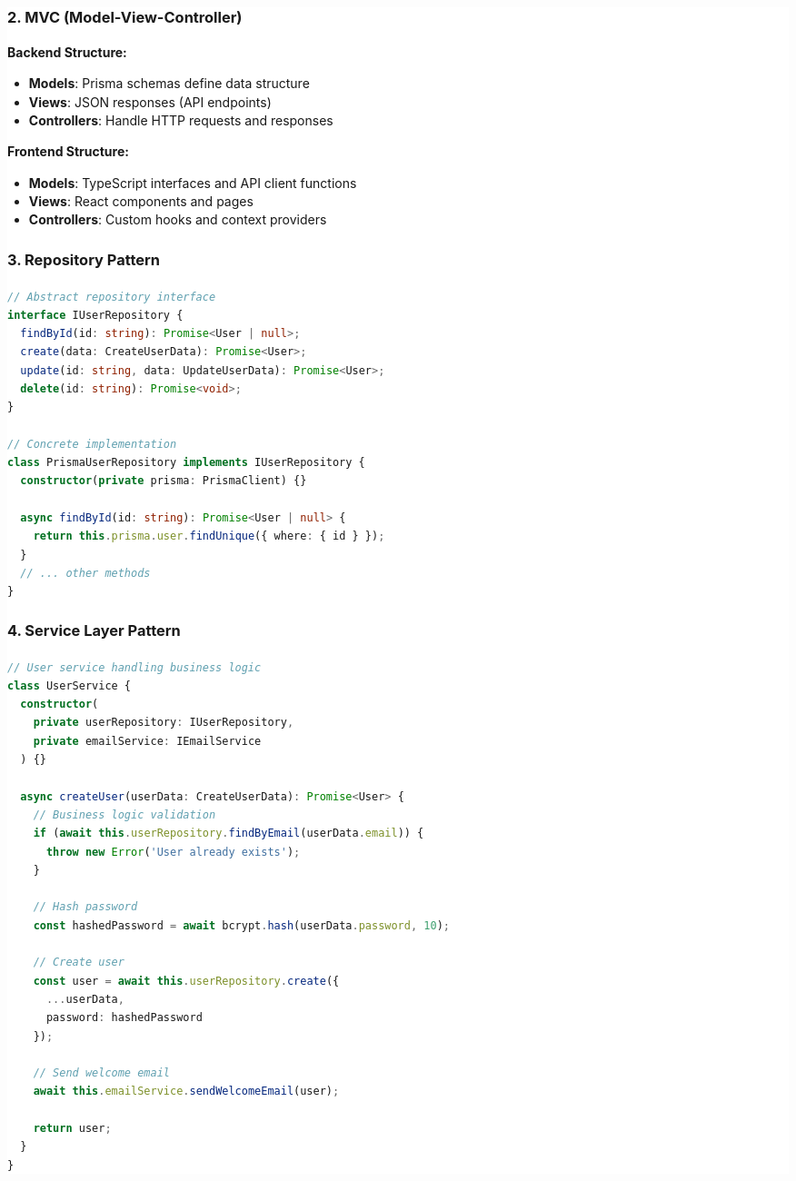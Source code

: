 ### 2. MVC (Model-View-Controller)

**Backend Structure:**
- **Models**: Prisma schemas define data structure
- **Views**: JSON responses (API endpoints)
- **Controllers**: Handle HTTP requests and responses

**Frontend Structure:**
- **Models**: TypeScript interfaces and API client functions
- **Views**: React components and pages
- **Controllers**: Custom hooks and context providers

### 3. Repository Pattern

```typescript
// Abstract repository interface
interface IUserRepository {
  findById(id: string): Promise<User | null>;
  create(data: CreateUserData): Promise<User>;
  update(id: string, data: UpdateUserData): Promise<User>;
  delete(id: string): Promise<void>;
}

// Concrete implementation
class PrismaUserRepository implements IUserRepository {
  constructor(private prisma: PrismaClient) {}

  async findById(id: string): Promise<User | null> {
    return this.prisma.user.findUnique({ where: { id } });
  }
  // ... other methods
}
```

### 4. Service Layer Pattern

```typescript
// User service handling business logic
class UserService {
  constructor(
    private userRepository: IUserRepository,
    private emailService: IEmailService
  ) {}

  async createUser(userData: CreateUserData): Promise<User> {
    // Business logic validation
    if (await this.userRepository.findByEmail(userData.email)) {
      throw new Error('User already exists');
    }

    // Hash password
    const hashedPassword = await bcrypt.hash(userData.password, 10);

    // Create user
    const user = await this.userRepository.create({
      ...userData,
      password: hashedPassword
    });

    // Send welcome email
    await this.emailService.sendWelcomeEmail(user);

    return user;
  }
}
```